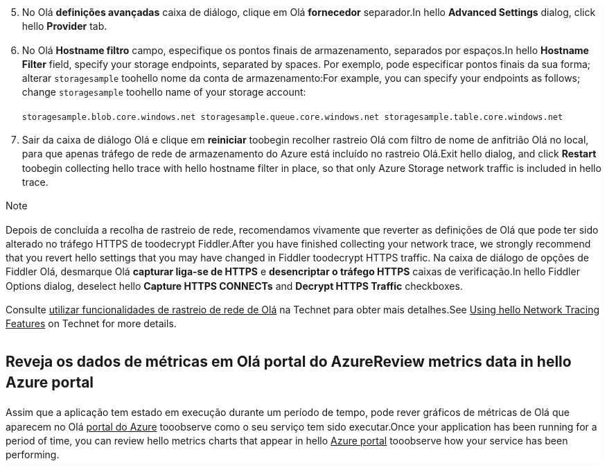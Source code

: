 5. <span data-ttu-id="b10aa-211">No Olá **definições avançadas** caixa de diálogo, clique em Olá **fornecedor** separador.</span><span class="sxs-lookup"><span data-stu-id="b10aa-211">In hello **Advanced Settings** dialog, click hello **Provider** tab.</span></span>
6. <span data-ttu-id="b10aa-212">No Olá **Hostname filtro** campo, especifique os pontos finais de armazenamento, separados por espaços.</span><span class="sxs-lookup"><span data-stu-id="b10aa-212">In hello **Hostname Filter** field, specify your storage endpoints, separated by spaces.</span></span> <span data-ttu-id="b10aa-213">Por exemplo, pode especificar pontos finais da sua forma; alterar `storagesample` toohello nome da conta de armazenamento:</span><span class="sxs-lookup"><span data-stu-id="b10aa-213">For example, you can specify your endpoints as follows; change `storagesample` toohello name of your storage account:</span></span>

    ```   
    storagesample.blob.core.windows.net storagesample.queue.core.windows.net storagesample.table.core.windows.net
    ```

7. <span data-ttu-id="b10aa-214">Sair da caixa de diálogo Olá e clique em **reiniciar** toobegin recolher rastreio Olá com filtro de nome de anfitrião Olá no local, para que apenas tráfego de rede de armazenamento do Azure está incluído no rastreio Olá.</span><span class="sxs-lookup"><span data-stu-id="b10aa-214">Exit hello dialog, and click **Restart** toobegin collecting hello trace with hello hostname filter in place, so that only Azure Storage network traffic is included in hello trace.</span></span>

> [!NOTE]
> <span data-ttu-id="b10aa-215">Depois de concluída a recolha de rastreio de rede, recomendamos vivamente que reverter as definições de Olá que pode ter sido alterado no tráfego HTTPS de toodecrypt Fiddler.</span><span class="sxs-lookup"><span data-stu-id="b10aa-215">After you have finished collecting your network trace, we strongly recommend that you revert hello settings that you may have changed in Fiddler toodecrypt HTTPS traffic.</span></span> <span data-ttu-id="b10aa-216">Na caixa de diálogo de opções de Fiddler Olá, desmarque Olá **capturar liga-se de HTTPS** e **desencriptar o tráfego HTTPS** caixas de verificação.</span><span class="sxs-lookup"><span data-stu-id="b10aa-216">In hello Fiddler Options dialog, deselect hello **Capture HTTPS CONNECTs** and **Decrypt HTTPS Traffic** checkboxes.</span></span>
> 
> 

<span data-ttu-id="b10aa-217">Consulte [utilizar funcionalidades de rastreio de rede de Olá](http://technet.microsoft.com/library/jj674819.aspx) na Technet para obter mais detalhes.</span><span class="sxs-lookup"><span data-stu-id="b10aa-217">See [Using hello Network Tracing Features](http://technet.microsoft.com/library/jj674819.aspx) on Technet for more details.</span></span>

## <a name="review-metrics-data-in-hello-azure-portal"></a><span data-ttu-id="b10aa-218">Reveja os dados de métricas em Olá portal do Azure</span><span class="sxs-lookup"><span data-stu-id="b10aa-218">Review metrics data in hello Azure portal</span></span>
<span data-ttu-id="b10aa-219">Assim que a aplicação tem estado em execução durante um período de tempo, pode rever gráficos de métricas de Olá que aparecem no Olá [portal do Azure](https://portal.azure.com) tooobserve como o seu serviço tem sido executar.</span><span class="sxs-lookup"><span data-stu-id="b10aa-219">Once your application has been running for a period of time, you can review hello metrics charts that appear in hello [Azure portal](https://portal.azure.com) tooobserve how your service has been performing.</span></span>
